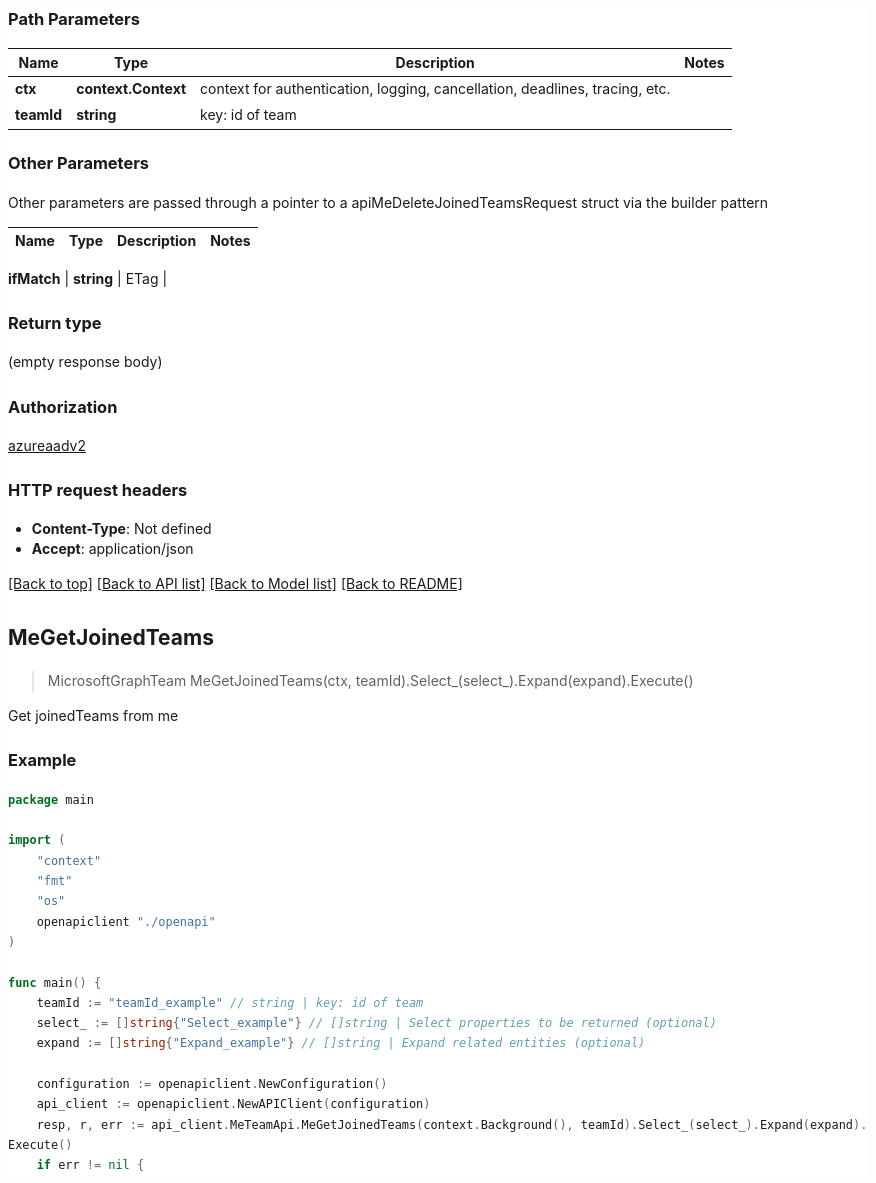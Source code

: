 ### Path Parameters


Name | Type | Description  | Notes
------------- | ------------- | ------------- | -------------
**ctx** | **context.Context** | context for authentication, logging, cancellation, deadlines, tracing, etc.
**teamId** | **string** | key: id of team | 

### Other Parameters

Other parameters are passed through a pointer to a apiMeDeleteJoinedTeamsRequest struct via the builder pattern


Name | Type | Description  | Notes
------------- | ------------- | ------------- | -------------

 **ifMatch** | **string** | ETag | 

### Return type

 (empty response body)

### Authorization

[azureaadv2](../README.md#azureaadv2)

### HTTP request headers

- **Content-Type**: Not defined
- **Accept**: application/json

[[Back to top]](#) [[Back to API list]](../README.md#documentation-for-api-endpoints)
[[Back to Model list]](../README.md#documentation-for-models)
[[Back to README]](../README.md)


## MeGetJoinedTeams

> MicrosoftGraphTeam MeGetJoinedTeams(ctx, teamId).Select_(select_).Expand(expand).Execute()

Get joinedTeams from me



### Example

```go
package main

import (
    "context"
    "fmt"
    "os"
    openapiclient "./openapi"
)

func main() {
    teamId := "teamId_example" // string | key: id of team
    select_ := []string{"Select_example"} // []string | Select properties to be returned (optional)
    expand := []string{"Expand_example"} // []string | Expand related entities (optional)

    configuration := openapiclient.NewConfiguration()
    api_client := openapiclient.NewAPIClient(configuration)
    resp, r, err := api_client.MeTeamApi.MeGetJoinedTeams(context.Background(), teamId).Select_(select_).Expand(expand).Execute()
    if err != nil {
```